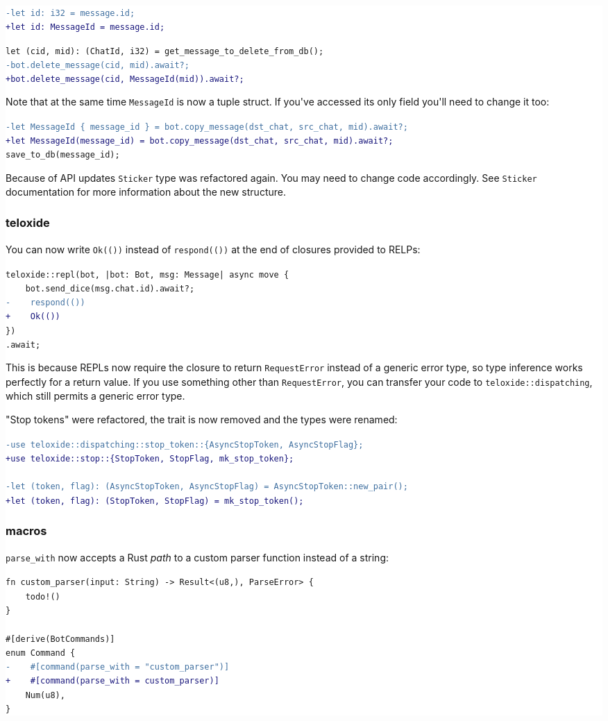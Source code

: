 ```diff
-let id: i32 = message.id;
+let id: MessageId = message.id;
```
```diff
let (cid, mid): (ChatId, i32) = get_message_to_delete_from_db();
-bot.delete_message(cid, mid).await?;
+bot.delete_message(cid, MessageId(mid)).await?;
```

Note that at the same time `MessageId` is now a tuple struct.
If you've accessed its only field you'll need to change it too:

```diff
-let MessageId { message_id } = bot.copy_message(dst_chat, src_chat, mid).await?;
+let MessageId(message_id) = bot.copy_message(dst_chat, src_chat, mid).await?;
save_to_db(message_id);
```

Because of API updates `Sticker` type was refactored again.
You may need to change code accordingly.
See `Sticker` documentation for more information about the new structure.

### teloxide

You can now write `Ok(())` instead of `respond(())` at the end of closures provided to RELPs:

```diff
teloxide::repl(bot, |bot: Bot, msg: Message| async move {
    bot.send_dice(msg.chat.id).await?;
-    respond(())
+    Ok(())
})
.await;
```

This is because REPLs now require the closure to return `RequestError` instead of a generic error type, so type inference works perfectly for a return value. If you use something other than `RequestError`, you can transfer your code to `teloxide::dispatching`, which still permits a generic error type.

"Stop tokens" were refactored, the trait is now removed and the types were renamed:

```diff
-use teloxide::dispatching::stop_token::{AsyncStopToken, AsyncStopFlag};
+use teloxide::stop::{StopToken, StopFlag, mk_stop_token};

-let (token, flag): (AsyncStopToken, AsyncStopFlag) = AsyncStopToken::new_pair();
+let (token, flag): (StopToken, StopFlag) = mk_stop_token();
```

### macros

`parse_with` now accepts a Rust _path_ to a custom parser function instead of a string:

```diff
fn custom_parser(input: String) -> Result<(u8,), ParseError> {
    todo!()
}

#[derive(BotCommands)]
enum Command {
-    #[command(parse_with = "custom_parser")]
+    #[command(parse_with = custom_parser)]
    Num(u8),
}
```


[0.5 -> 0.6 migration guide]: #05---06
[chain of responsibility pattern]: https://en.wikipedia.org/wiki/Chain-of-responsibility_pattern
[`dptree`]: https://github.com/p0lunin/dptree